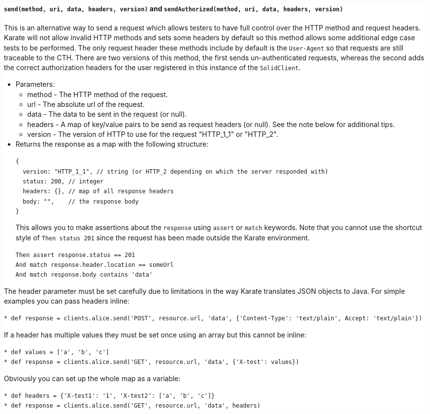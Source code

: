 #### `send(method, uri, data, headers, version)` and `sendAuthorized(method, uri, data, headers, version)`
This is an alternative way to send a request which allows testers to have full control over the HTTP method and request
headers. Karate will not allow invalid HTTP methods and sets some headers by default so this method allows some
additional edge case tests to be performed. The only request header these methods include by default is the `User-Agent`
so that requests are still traceable to the CTH. There are two versions of this method, the first sends un-authenticated 
requests, whereas the second adds the correct authorization headers for the user registered in this instance of the
`SolidClient`.
* Parameters:
  * method - The HTTP method of the request.
  * url - The absolute url of the request.
  * data - The data to be sent in the request (or null). 
  * headers - A map of key/value pairs to be send as request headers (or null). See the note below for additional tips.
  * version - The version of HTTP to use for the request "HTTP_1_1" or "HTTP_2".
* Returns the response as a map with the following structure:
  ```json5
  {
    version: "HTTP_1_1", // string (or HTTP_2 depending on which the server responded with)
    status: 200, // integer
    headers: {}, // map of all response headers
    body: "",    // the response body
  }
  ```
  This allows you to make assertions about the `response` using `assert` or `match` keywords. Note that you cannot use
  the shortcut style of `Then status 201` since the request has been made outside the Karate environment.
  ```gherkin
  Then assert response.status == 201
  And match response.header.location == someUrl
  And match response.body contains 'data'
  ```

The header parameter must be set carefully due to limitations in the way Karate translates JSON objects to Java. For
simple examples you can pass headers inline:
```gherkin
* def response = clients.alice.send('POST', resource.url, 'data', {'Content-Type': 'text/plain', Accept: 'text/plain'})
```
If a header has multiple values they must be set once using an array but this cannot be inline:
```gherkin
* def values = ['a', 'b', 'c']
* def response = clients.alice.send('GET', resource.url, 'data', {'X-test': values})
```
Obviously you can set up the whole map as a variable:
```gherkin
* def headers = {'X-test1': '1', 'X-test2': ['a', 'b', 'c']}
* def response = clients.alice.send('GET', resource.url, 'data', headers)
```
